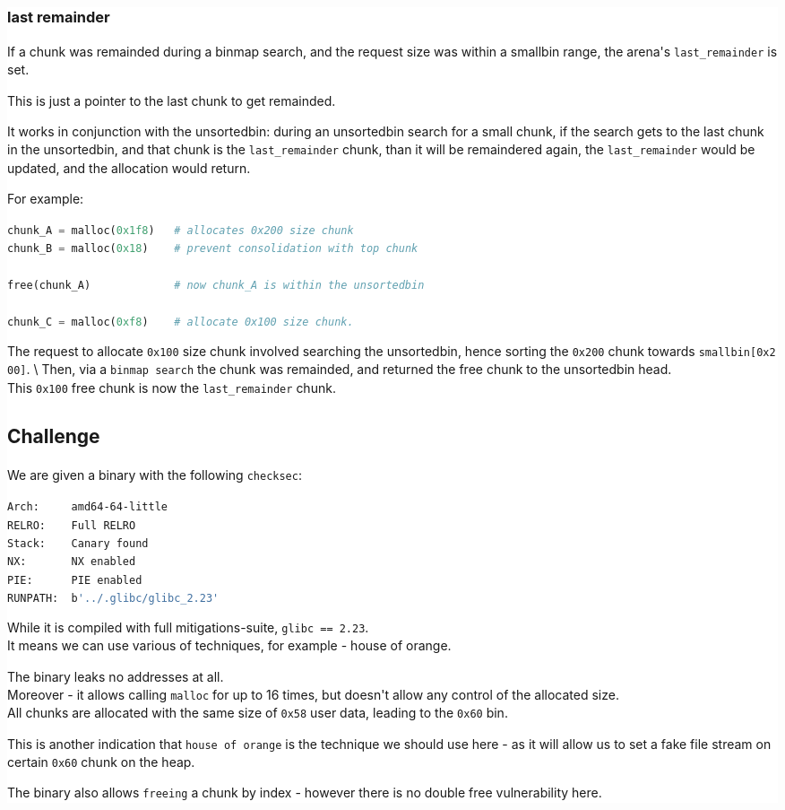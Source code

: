 ### last remainder

If a chunk was remainded during a binmap search, and the request size was within a smallbin range, the arena's `last_remainder` is set. 

This is just a pointer to the last chunk to get remainded. 

It works in conjunction with the unsortedbin: during an unsortedbin search for a small chunk, if the search gets to the last chunk in the unsortedbin, and that chunk is the `last_remainder` chunk, than it will be remaindered again, the `last_remainder` would be updated, and the allocation would return. 

For example:

```python
chunk_A = malloc(0x1f8)   # allocates 0x200 size chunk
chunk_B = malloc(0x18)    # prevent consolidation with top chunk

free(chunk_A)             # now chunk_A is within the unsortedbin

chunk_C = malloc(0xf8)    # allocate 0x100 size chunk.        
```

The request to allocate `0x100` size chunk involved searching the unsortedbin, hence sorting the `0x200` chunk towards `smallbin[0x200]`. \ 
Then, via a `binmap search` the chunk was remainded, and returned the free chunk to the unsortedbin head. \
This `0x100` free chunk is now the `last_remainder` chunk. 


## Challenge

We are given a binary with the following `checksec`:

```bash
Arch:     amd64-64-little
RELRO:    Full RELRO
Stack:    Canary found
NX:       NX enabled
PIE:      PIE enabled
RUNPATH:  b'../.glibc/glibc_2.23'
```

While it is compiled with full mitigations-suite, `glibc == 2.23`. \
It means we can use various of techniques, for example - house of orange.

The binary leaks no addresses at all. \
Moreover - it allows calling `malloc` for up to 16 times, but doesn't allow any control of the allocated size. \
All chunks are allocated with the same size of `0x58` user data, leading to the `0x60` bin. 

This is another indication that `house of orange` is the technique we should use here - as it will allow us to set a fake file stream on certain `0x60` chunk on the heap. 

The binary also allows `freeing` a chunk by index - however there is no double free vulnerability here. 

